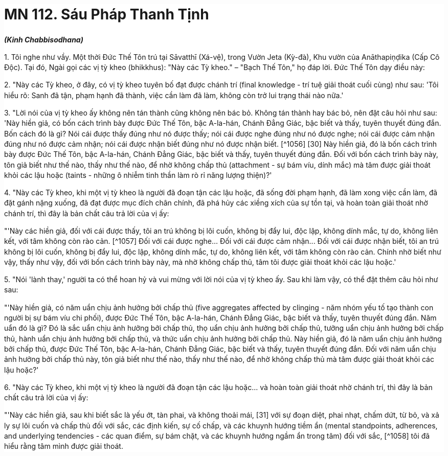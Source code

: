 # MN 112. Sáu Pháp Thanh Tịnh
***(Kinh Chabbisodhana)***

1\. Tôi nghe như vầy. Một thời Đức Thế Tôn trú tại Sāvatthī (Xá-vệ), trong Vườn Jeta (Kỳ-đà), Khu vườn của Anāthapiṇḍika (Cấp Cô Độc). Tại đó, Ngài gọi các vị tỳ kheo (bhikkhus): "Này các Tỳ kheo." – "Bạch Thế Tôn," họ đáp lời. Đức Thế Tôn dạy điều này:

2\. "Này các Tỳ kheo, ở đây, có vị tỳ kheo tuyên bố đạt được chánh trí (final knowledge - trí tuệ giải thoát cuối cùng) như sau: 'Tôi hiểu rõ: Sanh đã tận, phạm hạnh đã thành, việc cần làm đã làm, không còn trở lui trạng thái nào nữa.'

3\. "Lời nói của vị tỳ kheo ấy không nên tán thành cũng không nên bác bỏ. Không tán thành hay bác bỏ, nên đặt câu hỏi như sau: 'Này hiền giả, có bốn cách trình bày được Đức Thế Tôn, bậc A-la-hán, Chánh Đẳng Giác, bậc biết và thấy, tuyên thuyết đúng đắn. Bốn cách đó là gì? Nói cái được thấy đúng như nó được thấy; nói cái được nghe đúng như nó được nghe; nói cái được cảm nhận đúng như nó được cảm nhận; nói cái được nhận biết đúng như nó được nhận biết. [^1056] [30] Này hiền giả, đó là bốn cách trình bày được Đức Thế Tôn, bậc A-la-hán, Chánh Đẳng Giác, bậc biết và thấy, tuyên thuyết đúng đắn. Đối với bốn cách trình bày này, tôn giả biết như thế nào, thấy như thế nào, để nhờ không chấp thủ (attachment - sự bám víu, dính mắc) mà tâm được giải thoát khỏi các lậu hoặc (taints - những ô nhiễm tinh thần làm rò rỉ năng lượng thiện)?'

4\. "Này các Tỳ kheo, khi một vị tỳ kheo là người đã đoạn tận các lậu hoặc, đã sống đời phạm hạnh, đã làm xong việc cần làm, đã đặt gánh nặng xuống, đã đạt được mục đích chân chính, đã phá hủy các xiềng xích của sự tồn tại, và hoàn toàn giải thoát nhờ chánh trí, thì đây là bản chất câu trả lời của vị ấy:

"'Này các hiền giả, đối với cái được thấy, tôi an trú không bị lôi cuốn, không bị đẩy lui, độc lập, không dính mắc, tự do, không liên kết, với tâm không còn rào cản. [^1057] Đối với cái được nghe... Đối với cái được cảm nhận... Đối với cái được nhận biết, tôi an trú không bị lôi cuốn, không bị đẩy lui, độc lập, không dính mắc, tự do, không liên kết, với tâm không còn rào cản. Chính nhờ biết như vậy, thấy như vậy, đối với bốn cách trình bày này, mà nhờ không chấp thủ, tâm tôi được giải thoát khỏi các lậu hoặc.'

5\. "Nói 'lành thay,' người ta có thể hoan hỷ và vui mừng với lời nói của vị tỳ kheo ấy. Sau khi làm vậy, có thể đặt thêm câu hỏi như sau:

"'Này hiền giả, có năm uẩn chịu ảnh hưởng bởi chấp thủ (five aggregates affected by clinging - năm nhóm yếu tố tạo thành con người bị sự bám víu chi phối), được Đức Thế Tôn, bậc A-la-hán, Chánh Đẳng Giác, bậc biết và thấy, tuyên thuyết đúng đắn. Năm uẩn đó là gì? Đó là sắc uẩn chịu ảnh hưởng bởi chấp thủ, thọ uẩn chịu ảnh hưởng bởi chấp thủ, tưởng uẩn chịu ảnh hưởng bởi chấp thủ, hành uẩn chịu ảnh hưởng bởi chấp thủ, và thức uẩn chịu ảnh hưởng bởi chấp thủ. Này hiền giả, đó là năm uẩn chịu ảnh hưởng bởi chấp thủ, được Đức Thế Tôn, bậc A-la-hán, Chánh Đẳng Giác, bậc biết và thấy, tuyên thuyết đúng đắn. Đối với năm uẩn chịu ảnh hưởng bởi chấp thủ này, tôn giả biết như thế nào, thấy như thế nào, để nhờ không chấp thủ mà tâm được giải thoát khỏi các lậu hoặc?'

6\. "Này các Tỳ kheo, khi một vị tỳ kheo là người đã đoạn tận các lậu hoặc... và hoàn toàn giải thoát nhờ chánh trí, thì đây là bản chất câu trả lời của vị ấy:

"'Này các hiền giả, sau khi biết sắc là yếu ớt, tàn phai, và không thoải mái, [31] với sự đoạn diệt, phai nhạt, chấm dứt, từ bỏ, và xả ly sự lôi cuốn và chấp thủ đối với sắc, các định kiến, sự cố chấp, và các khuynh hướng tiềm ẩn (mental standpoints, adherences, and underlying tendencies - các quan điểm, sự bám chặt, và các khuynh hướng ngầm ẩn trong tâm) đối với sắc, [^1058] tôi đã hiểu rằng tâm mình được giải thoát.
